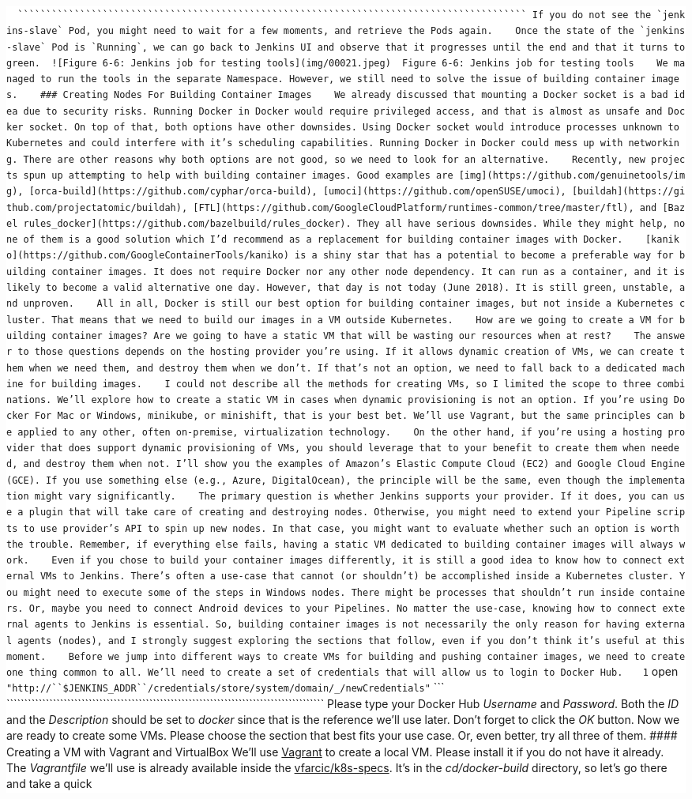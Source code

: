 ```   `````````````````````````````````````````````````````````````````````````````````````````` If you do not see the `jenkins-slave` Pod, you might need to wait for a few moments, and retrieve the Pods again.    Once the state of the `jenkins-slave` Pod is `Running`, we can go back to Jenkins UI and observe that it progresses until the end and that it turns to green.  ![Figure 6-6: Jenkins job for testing tools](img/00021.jpeg)  Figure 6-6: Jenkins job for testing tools    We managed to run the tools in the separate Namespace. However, we still need to solve the issue of building container images.    ### Creating Nodes For Building Container Images    We already discussed that mounting a Docker socket is a bad idea due to security risks. Running Docker in Docker would require privileged access, and that is almost as unsafe and Docker socket. On top of that, both options have other downsides. Using Docker socket would introduce processes unknown to Kubernetes and could interfere with it’s scheduling capabilities. Running Docker in Docker could mess up with networking. There are other reasons why both options are not good, so we need to look for an alternative.    Recently, new projects spun up attempting to help with building container images. Good examples are [img](https://github.com/genuinetools/img), [orca-build](https://github.com/cyphar/orca-build), [umoci](https://github.com/openSUSE/umoci), [buildah](https://github.com/projectatomic/buildah), [FTL](https://github.com/GoogleCloudPlatform/runtimes-common/tree/master/ftl), and [Bazel rules_docker](https://github.com/bazelbuild/rules_docker). They all have serious downsides. While they might help, none of them is a good solution which I’d recommend as a replacement for building container images with Docker.    [kaniko](https://github.com/GoogleContainerTools/kaniko) is a shiny star that has a potential to become a preferable way for building container images. It does not require Docker nor any other node dependency. It can run as a container, and it is likely to become a valid alternative one day. However, that day is not today (June 2018). It is still green, unstable, and unproven.    All in all, Docker is still our best option for building container images, but not inside a Kubernetes cluster. That means that we need to build our images in a VM outside Kubernetes.    How are we going to create a VM for building container images? Are we going to have a static VM that will be wasting our resources when at rest?    The answer to those questions depends on the hosting provider you’re using. If it allows dynamic creation of VMs, we can create them when we need them, and destroy them when we don’t. If that’s not an option, we need to fall back to a dedicated machine for building images.    I could not describe all the methods for creating VMs, so I limited the scope to three combinations. We’ll explore how to create a static VM in cases when dynamic provisioning is not an option. If you’re using Docker For Mac or Windows, minikube, or minishift, that is your best bet. We’ll use Vagrant, but the same principles can be applied to any other, often on-premise, virtualization technology.    On the other hand, if you’re using a hosting provider that does support dynamic provisioning of VMs, you should leverage that to your benefit to create them when needed, and destroy them when not. I’ll show you the examples of Amazon’s Elastic Compute Cloud (EC2) and Google Cloud Engine (GCE). If you use something else (e.g., Azure, DigitalOcean), the principle will be the same, even though the implementation might vary significantly.    The primary question is whether Jenkins supports your provider. If it does, you can use a plugin that will take care of creating and destroying nodes. Otherwise, you might need to extend your Pipeline scripts to use provider’s API to spin up new nodes. In that case, you might want to evaluate whether such an option is worth the trouble. Remember, if everything else fails, having a static VM dedicated to building container images will always work.    Even if you chose to build your container images differently, it is still a good idea to know how to connect external VMs to Jenkins. There’s often a use-case that cannot (or shouldn’t) be accomplished inside a Kubernetes cluster. You might need to execute some of the steps in Windows nodes. There might be processes that shouldn’t run inside containers. Or, maybe you need to connect Android devices to your Pipelines. No matter the use-case, knowing how to connect external agents to Jenkins is essential. So, building container images is not necessarily the only reason for having external agents (nodes), and I strongly suggest exploring the sections that follow, even if you don’t think it’s useful at this moment.    Before we jump into different ways to create VMs for building and pushing container images, we need to create one thing common to all. We’ll need to create a set of credentials that will allow us to login to Docker Hub.    ``` `1` open `"http://``$JENKINS_ADDR``/credentials/store/system/domain/_/newCredentials"`  ```   ````````````````````````````````````````````````````````````````````````````````````````` Please type your Docker Hub *Username* and *Password*. Both the *ID* and the *Description* should be set to *docker* since that is the reference we’ll use later. Don’t forget to click the *OK* button.    Now we are ready to create some VMs. Please choose the section that best fits your use case. Or, even better, try all three of them.    #### Creating a VM with Vagrant and VirtualBox    We’ll use [Vagrant](https://www.vagrantup.com/) to create a local VM. Please install it if you do not have it already.    The *Vagrantfile* we’ll use is already available inside the [vfarcic/k8s-specs](https://github.com/vfarcic/k8s-specs). It’s in the *cd/docker-build* directory, so let’s go there and take a quick